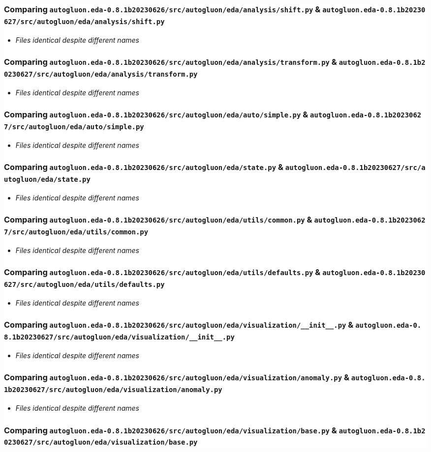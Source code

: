 ### Comparing `autogluon.eda-0.8.1b20230626/src/autogluon/eda/analysis/shift.py` & `autogluon.eda-0.8.1b20230627/src/autogluon/eda/analysis/shift.py`

 * *Files identical despite different names*

### Comparing `autogluon.eda-0.8.1b20230626/src/autogluon/eda/analysis/transform.py` & `autogluon.eda-0.8.1b20230627/src/autogluon/eda/analysis/transform.py`

 * *Files identical despite different names*

### Comparing `autogluon.eda-0.8.1b20230626/src/autogluon/eda/auto/simple.py` & `autogluon.eda-0.8.1b20230627/src/autogluon/eda/auto/simple.py`

 * *Files identical despite different names*

### Comparing `autogluon.eda-0.8.1b20230626/src/autogluon/eda/state.py` & `autogluon.eda-0.8.1b20230627/src/autogluon/eda/state.py`

 * *Files identical despite different names*

### Comparing `autogluon.eda-0.8.1b20230626/src/autogluon/eda/utils/common.py` & `autogluon.eda-0.8.1b20230627/src/autogluon/eda/utils/common.py`

 * *Files identical despite different names*

### Comparing `autogluon.eda-0.8.1b20230626/src/autogluon/eda/utils/defaults.py` & `autogluon.eda-0.8.1b20230627/src/autogluon/eda/utils/defaults.py`

 * *Files identical despite different names*

### Comparing `autogluon.eda-0.8.1b20230626/src/autogluon/eda/visualization/__init__.py` & `autogluon.eda-0.8.1b20230627/src/autogluon/eda/visualization/__init__.py`

 * *Files identical despite different names*

### Comparing `autogluon.eda-0.8.1b20230626/src/autogluon/eda/visualization/anomaly.py` & `autogluon.eda-0.8.1b20230627/src/autogluon/eda/visualization/anomaly.py`

 * *Files identical despite different names*

### Comparing `autogluon.eda-0.8.1b20230626/src/autogluon/eda/visualization/base.py` & `autogluon.eda-0.8.1b20230627/src/autogluon/eda/visualization/base.py`
